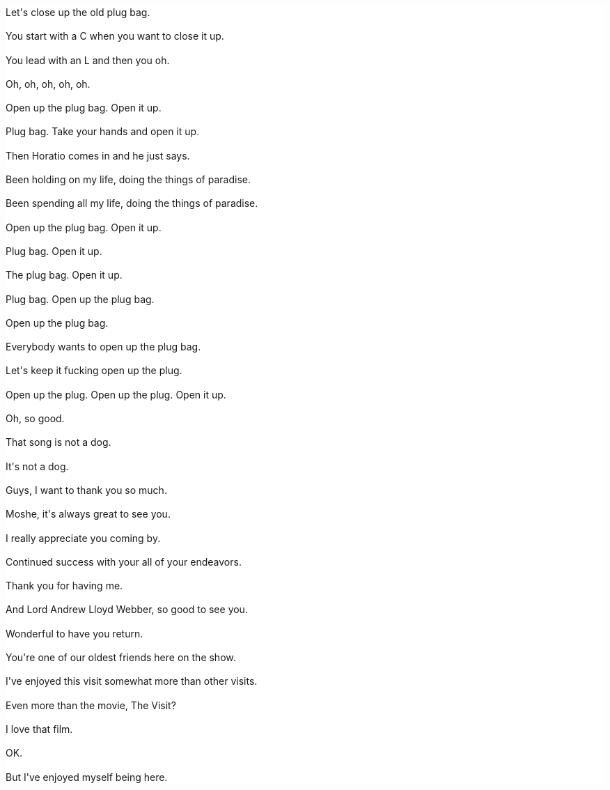 Let's close up the old plug bag.

You start with a C when you want to close it up.

You lead with an L and then you oh.

Oh, oh, oh, oh, oh.

Open up the plug bag. Open it up.

Plug bag. Take your hands and open it up.

Then Horatio comes in and he just says.

Been holding on my life, doing the things of paradise.

Been spending all my life, doing the things of paradise.

Open up the plug bag. Open it up.

Plug bag. Open it up.

The plug bag. Open it up.

Plug bag. Open up the plug bag.

Open up the plug bag.

Everybody wants to open up the plug bag.

Let's keep it fucking open up the plug.

Open up the plug. Open up the plug. Open it up.

Oh, so good.

That song is not a dog.

It's not a dog.

Guys, I want to thank you so much.

Moshe, it's always great to see you.

I really appreciate you coming by.

Continued success with your all of your endeavors.

Thank you for having me.

And Lord Andrew Lloyd Webber, so good to see you.

Wonderful to have you return.

You're one of our oldest friends here on the show.

I've enjoyed this visit somewhat more than other visits.

Even more than the movie, The Visit?

I love that film.

OK.

But I've enjoyed myself being here.
